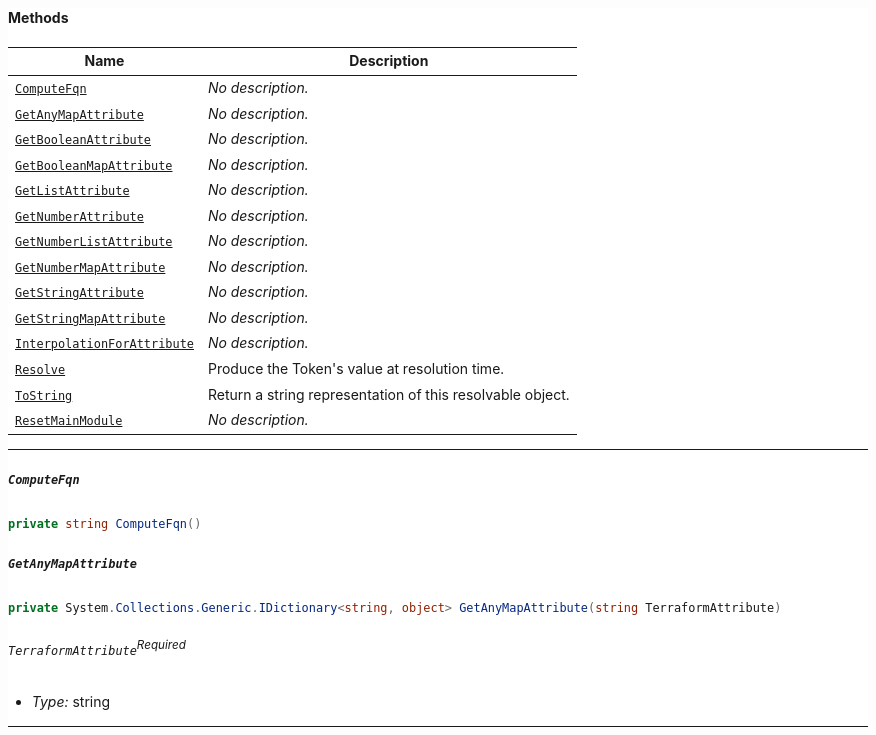 #### Methods <a name="Methods" id="Methods"></a>

| **Name** | **Description** |
| --- | --- |
| <code><a href="#@cdktf/provider-cloudflare.snippets.SnippetsMetadataOutputReference.computeFqn">ComputeFqn</a></code> | *No description.* |
| <code><a href="#@cdktf/provider-cloudflare.snippets.SnippetsMetadataOutputReference.getAnyMapAttribute">GetAnyMapAttribute</a></code> | *No description.* |
| <code><a href="#@cdktf/provider-cloudflare.snippets.SnippetsMetadataOutputReference.getBooleanAttribute">GetBooleanAttribute</a></code> | *No description.* |
| <code><a href="#@cdktf/provider-cloudflare.snippets.SnippetsMetadataOutputReference.getBooleanMapAttribute">GetBooleanMapAttribute</a></code> | *No description.* |
| <code><a href="#@cdktf/provider-cloudflare.snippets.SnippetsMetadataOutputReference.getListAttribute">GetListAttribute</a></code> | *No description.* |
| <code><a href="#@cdktf/provider-cloudflare.snippets.SnippetsMetadataOutputReference.getNumberAttribute">GetNumberAttribute</a></code> | *No description.* |
| <code><a href="#@cdktf/provider-cloudflare.snippets.SnippetsMetadataOutputReference.getNumberListAttribute">GetNumberListAttribute</a></code> | *No description.* |
| <code><a href="#@cdktf/provider-cloudflare.snippets.SnippetsMetadataOutputReference.getNumberMapAttribute">GetNumberMapAttribute</a></code> | *No description.* |
| <code><a href="#@cdktf/provider-cloudflare.snippets.SnippetsMetadataOutputReference.getStringAttribute">GetStringAttribute</a></code> | *No description.* |
| <code><a href="#@cdktf/provider-cloudflare.snippets.SnippetsMetadataOutputReference.getStringMapAttribute">GetStringMapAttribute</a></code> | *No description.* |
| <code><a href="#@cdktf/provider-cloudflare.snippets.SnippetsMetadataOutputReference.interpolationForAttribute">InterpolationForAttribute</a></code> | *No description.* |
| <code><a href="#@cdktf/provider-cloudflare.snippets.SnippetsMetadataOutputReference.resolve">Resolve</a></code> | Produce the Token's value at resolution time. |
| <code><a href="#@cdktf/provider-cloudflare.snippets.SnippetsMetadataOutputReference.toString">ToString</a></code> | Return a string representation of this resolvable object. |
| <code><a href="#@cdktf/provider-cloudflare.snippets.SnippetsMetadataOutputReference.resetMainModule">ResetMainModule</a></code> | *No description.* |

---

##### `ComputeFqn` <a name="ComputeFqn" id="@cdktf/provider-cloudflare.snippets.SnippetsMetadataOutputReference.computeFqn"></a>

```csharp
private string ComputeFqn()
```

##### `GetAnyMapAttribute` <a name="GetAnyMapAttribute" id="@cdktf/provider-cloudflare.snippets.SnippetsMetadataOutputReference.getAnyMapAttribute"></a>

```csharp
private System.Collections.Generic.IDictionary<string, object> GetAnyMapAttribute(string TerraformAttribute)
```

###### `TerraformAttribute`<sup>Required</sup> <a name="TerraformAttribute" id="@cdktf/provider-cloudflare.snippets.SnippetsMetadataOutputReference.getAnyMapAttribute.parameter.terraformAttribute"></a>

- *Type:* string

---